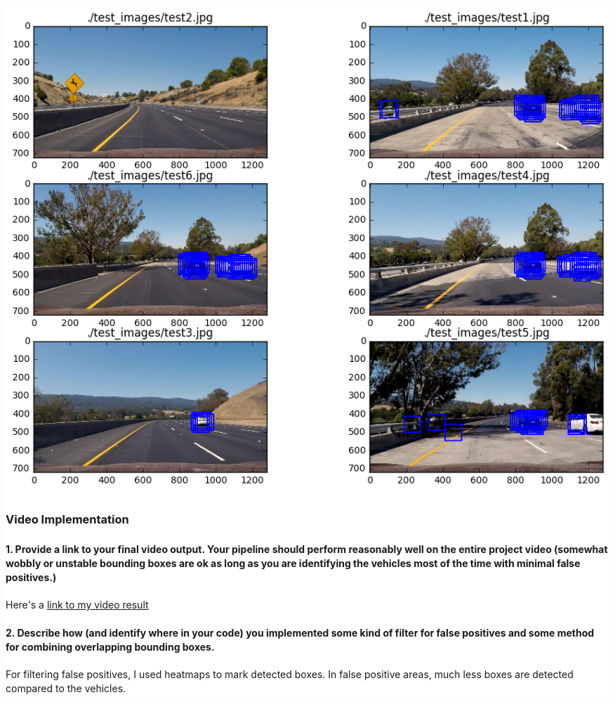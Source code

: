 ![png](output_37_0.png)


### Video Implementation

#### 1. Provide a link to your final video output.  Your pipeline should perform reasonably well on the entire project video (somewhat wobbly or unstable bounding boxes are ok as long as you are identifying the vehicles most of the time with minimal false positives.)
Here's a [link to my video result](./output1.mp4)

#### 2. Describe how (and identify where in your code) you implemented some kind of filter for false positives and some method for combining overlapping bounding boxes.

For filtering false positives, I used heatmaps to mark detected boxes. In false positive areas, much less boxes are detected compared to the vehicles.
